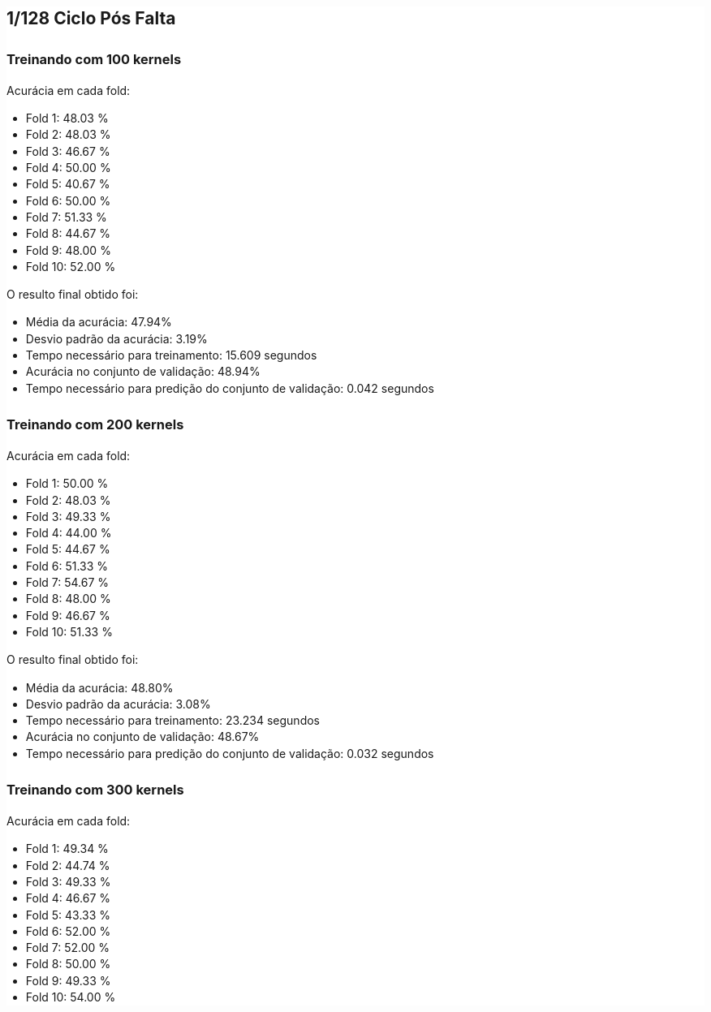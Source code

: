 ## 1/128 Ciclo Pós Falta

### Treinando com 100 kernels

Acurácia em cada fold:

- Fold 1:  48.03 %
- Fold 2:  48.03 %
- Fold 3:  46.67 %
- Fold 4:  50.00 %
- Fold 5:  40.67 %
- Fold 6:  50.00 %
- Fold 7:  51.33 %
- Fold 8:  44.67 %
- Fold 9:  48.00 %
- Fold 10:  52.00 %

O resulto final obtido foi:

- Média da acurácia: 47.94%
- Desvio padrão da acurácia: 3.19%
- Tempo necessário para treinamento: 15.609 segundos
- Acurácia no conjunto de validação: 48.94%
- Tempo necessário para predição do conjunto de validação: 0.042 segundos

### Treinando com 200 kernels

Acurácia em cada fold:

- Fold 1:  50.00 %
- Fold 2:  48.03 %
- Fold 3:  49.33 %
- Fold 4:  44.00 %
- Fold 5:  44.67 %
- Fold 6:  51.33 %
- Fold 7:  54.67 %
- Fold 8:  48.00 %
- Fold 9:  46.67 %
- Fold 10:  51.33 %

O resulto final obtido foi:

- Média da acurácia: 48.80%
- Desvio padrão da acurácia: 3.08%
- Tempo necessário para treinamento: 23.234 segundos
- Acurácia no conjunto de validação: 48.67%
- Tempo necessário para predição do conjunto de validação: 0.032 segundos

### Treinando com 300 kernels

Acurácia em cada fold:

- Fold 1:  49.34 %
- Fold 2:  44.74 %
- Fold 3:  49.33 %
- Fold 4:  46.67 %
- Fold 5:  43.33 %
- Fold 6:  52.00 %
- Fold 7:  52.00 %
- Fold 8:  50.00 %
- Fold 9:  49.33 %
- Fold 10:  54.00 %
